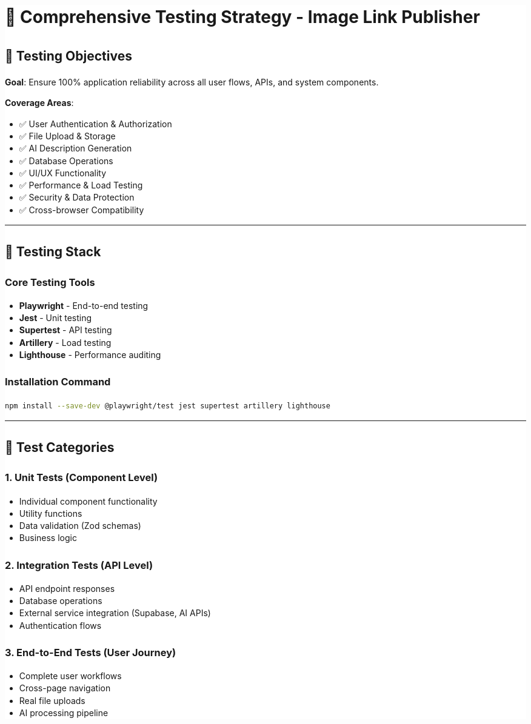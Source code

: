 # 🧪 Comprehensive Testing Strategy - Image Link Publisher

## 🎯 Testing Objectives

**Goal**: Ensure 100% application reliability across all user flows, APIs, and system components.

**Coverage Areas**:
- ✅ User Authentication & Authorization
- ✅ File Upload & Storage
- ✅ AI Description Generation
- ✅ Database Operations
- ✅ UI/UX Functionality
- ✅ Performance & Load Testing
- ✅ Security & Data Protection
- ✅ Cross-browser Compatibility

---

## 🔧 Testing Stack

### Core Testing Tools
- **Playwright** - End-to-end testing
- **Jest** - Unit testing
- **Supertest** - API testing
- **Artillery** - Load testing
- **Lighthouse** - Performance auditing

### Installation Command
```bash
npm install --save-dev @playwright/test jest supertest artillery lighthouse
```

---

## 🚀 Test Categories

### 1. **Unit Tests** (Component Level)
- Individual component functionality
- Utility functions
- Data validation (Zod schemas)
- Business logic

### 2. **Integration Tests** (API Level)
- API endpoint responses
- Database operations
- External service integration (Supabase, AI APIs)
- Authentication flows

### 3. **End-to-End Tests** (User Journey)
- Complete user workflows
- Cross-page navigation
- Real file uploads
- AI processing pipeline
